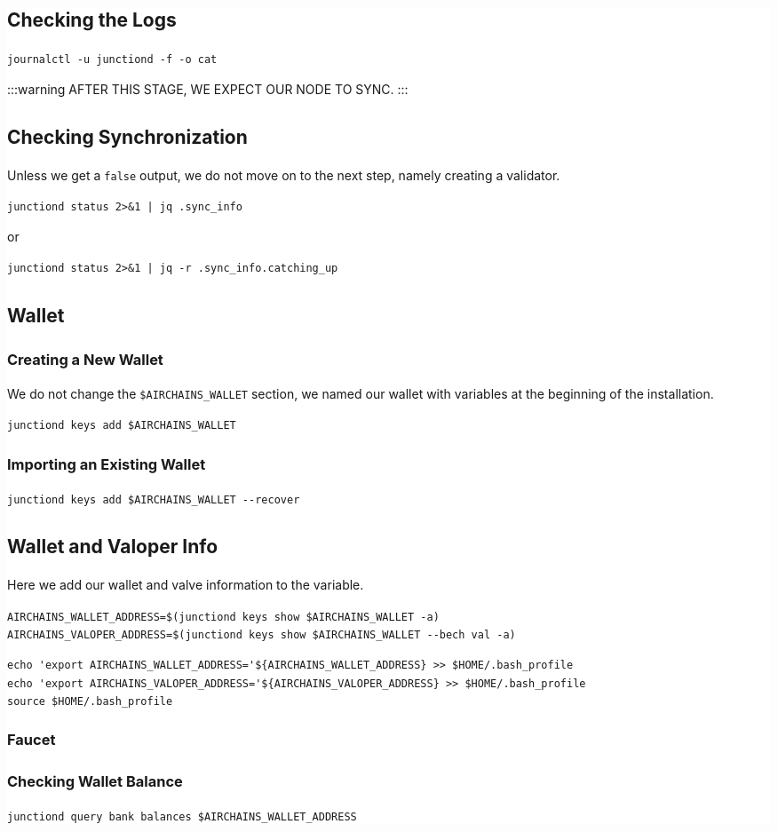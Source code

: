 ## Checking the Logs
```shell
journalctl -u junctiond -f -o cat
```  

:::warning
AFTER THIS STAGE, WE EXPECT OUR NODE TO SYNC.
:::

## Checking Synchronization
Unless we get a `false` output, we do not move on to the next step, namely creating a validator.
```shell
junctiond status 2>&1 | jq .sync_info
```

or
```shell
junctiond status 2>&1 | jq -r .sync_info.catching_up
```

## Wallet

### Creating a New Wallet
We do not change the `$AIRCHAINS_WALLET` section, we named our wallet with variables at the beginning of the installation.
```shell 
junctiond keys add $AIRCHAINS_WALLET
```  

### Importing an Existing Wallet
```shell
junctiond keys add $AIRCHAINS_WALLET --recover
```

## Wallet and Valoper Info
Here we add our wallet and valve information to the variable.

```shell
AIRCHAINS_WALLET_ADDRESS=$(junctiond keys show $AIRCHAINS_WALLET -a)
AIRCHAINS_VALOPER_ADDRESS=$(junctiond keys show $AIRCHAINS_WALLET --bech val -a)
```

```shell
echo 'export AIRCHAINS_WALLET_ADDRESS='${AIRCHAINS_WALLET_ADDRESS} >> $HOME/.bash_profile
echo 'export AIRCHAINS_VALOPER_ADDRESS='${AIRCHAINS_VALOPER_ADDRESS} >> $HOME/.bash_profile
source $HOME/.bash_profile
```

### Faucet


### Checking Wallet Balance
```
junctiond query bank balances $AIRCHAINS_WALLET_ADDRESS
```
